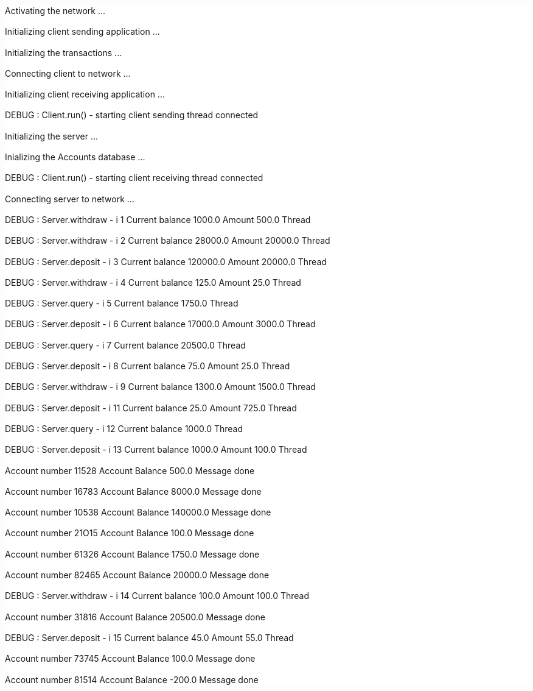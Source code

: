 Activating the network ...

Initializing client sending application ...

Initializing the transactions ...

Connecting client to network ...

Initializing client receiving application ...

DEBUG : Client.run() - starting client sending thread connected

Initializing the server ...

Inializing the Accounts database ...

DEBUG : Client.run() - starting client receiving thread connected

Connecting server to network ...

DEBUG : Server.withdraw - i 1 Current balance 1000.0 Amount 500.0 Thread

DEBUG : Server.withdraw - i 2 Current balance 28000.0 Amount 20000.0 Thread

DEBUG : Server.deposit - i 3 Current balance 120000.0 Amount 20000.0 Thread

DEBUG : Server.withdraw - i 4 Current balance 125.0 Amount 25.0 Thread

DEBUG : Server.query - i 5 Current balance 1750.0 Thread

DEBUG : Server.deposit - i 6 Current balance 17000.0 Amount 3000.0 Thread

DEBUG : Server.query - i 7 Current balance 20500.0 Thread

DEBUG : Server.deposit - i 8 Current balance 75.0 Amount 25.0 Thread

DEBUG : Server.withdraw - i 9 Current balance 1300.0 Amount 1500.0 Thread

DEBUG : Server.deposit - i 11 Current balance 25.0 Amount 725.0 Thread

DEBUG : Server.query - i 12 Current balance 1000.0 Thread

DEBUG : Server.deposit - i 13 Current balance 1000.0 Amount 100.0 Thread

Account number 11528 Account Balance 500.0 Message done

Account number 16783 Account Balance 8000.0 Message done

Account number 10538 Account Balance 140000.0 Message done

Account number 21O15 Account Balance 100.0 Message done

Account number 61326 Account Balance 1750.0 Message done

Account number 82465 Account Balance 20000.0 Message done


DEBUG : Server.withdraw - i 14 Current balance 100.0 Amount 100.0 Thread

Account number 31816 Account Balance 20500.0 Message done

DEBUG : Server.deposit - i 15 Current balance 45.0 Amount 55.0 Thread

Account number 73745 Account Balance 100.0 Message done

Account number 81514 Account Balance -200.0 Message done

